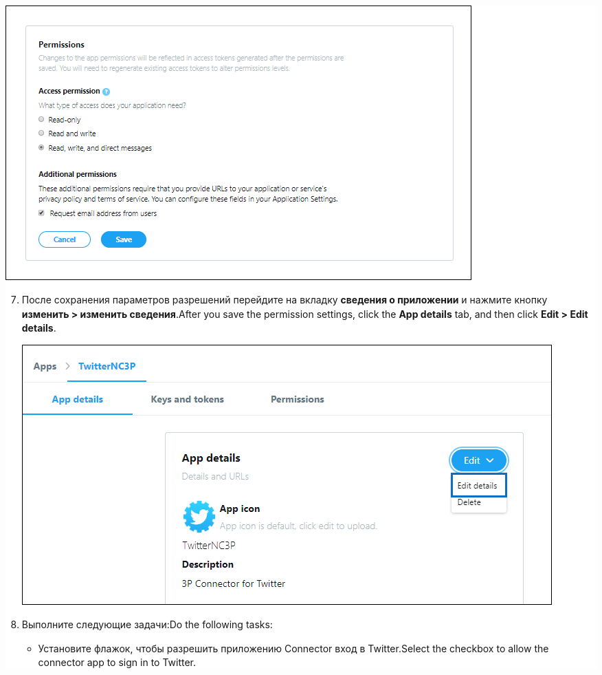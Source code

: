    ![Настройка разрешений](media/TCimage30.png)

7. <span data-ttu-id="a1b2f-198">После сохранения параметров разрешений перейдите на вкладку **сведения о приложении** и нажмите кнопку **изменить > изменить сведения**.</span><span class="sxs-lookup"><span data-stu-id="a1b2f-198">After you save the permission settings, click the **App details** tab, and then click **Edit > Edit details**.</span></span>

   ![Изменение сведений о приложении](media/TCimage31.png)

8. <span data-ttu-id="a1b2f-200">Выполните следующие задачи:</span><span class="sxs-lookup"><span data-stu-id="a1b2f-200">Do the following tasks:</span></span>

   - <span data-ttu-id="a1b2f-201">Установите флажок, чтобы разрешить приложению Connector вход в Twitter.</span><span class="sxs-lookup"><span data-stu-id="a1b2f-201">Select the checkbox to allow the connector app to sign in to Twitter.</span></span>
   